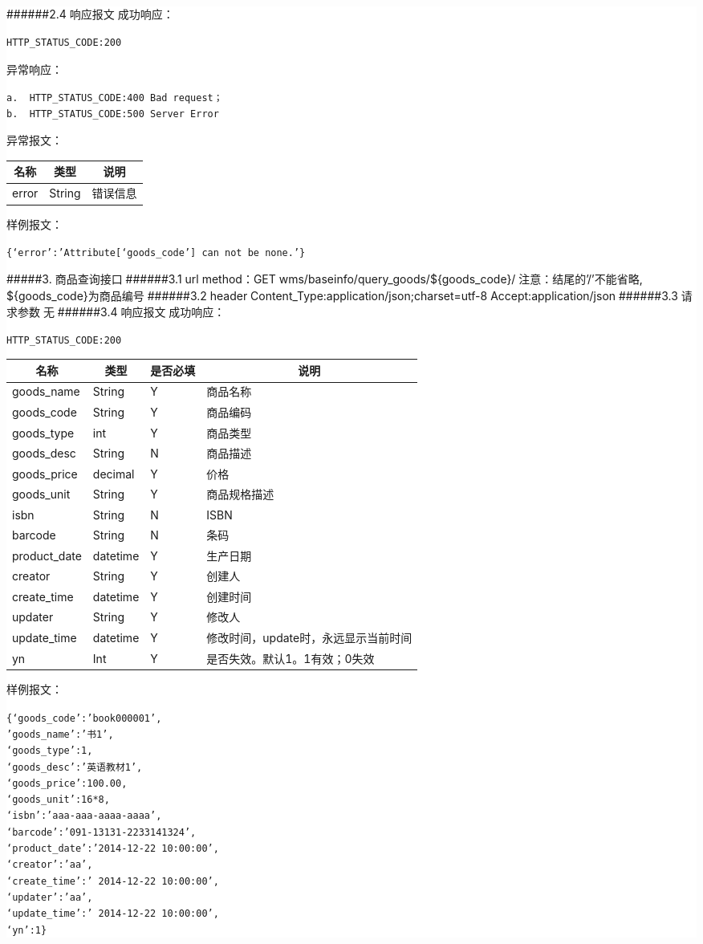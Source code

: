 ######2.4 响应报文
成功响应：

	HTTP_STATUS_CODE:200

异常响应：

	a.	HTTP_STATUS_CODE:400 Bad request；
	b.	HTTP_STATUS_CODE:500 Server Error

异常报文：

名称 | 类型 | 说明
------------ | ------------- | ------------
error| String  | 错误信息

样例报文：

	{‘error’:’Attribute[‘goods_code’] can not be none.’}

#####3.	商品查询接口
######3.1 url
	method：GET
	wms/baseinfo/query_goods/${goods_code}/
	注意：结尾的’/’不能省略, ${goods_code}为商品编号
######3.2 header
	Content_Type:application/json;charset=utf-8
	Accept:application/json
######3.3 请求参数
无
######3.4 响应报文
成功响应：

	HTTP_STATUS_CODE:200

名称 | 类型 | 是否必填 | 说明
------------ | ------------- | ------------ | --------------
goods_name | String  | Y | 商品名称
goods_code | String  | Y | 商品编码
goods_type|	int|Y|商品类型
goods_desc|String|N	|商品描述
goods_price|decimal|Y|价格
goods_unit|String|Y	|商品规格描述
isbn|String|N|ISBN
barcode|String|N|条码
product_date|datetime|Y	|生产日期
creator|String|Y|创建人
create_time|datetime|Y|创建时间
updater|String|Y|修改人
update_time|datetime|Y|修改时间，update时，永远显示当前时间
yn|Int|Y|是否失效。默认1。1有效；0失效

样例报文：

	{‘goods_code’:’book000001’,
	’goods_name’:’书1’,
	‘goods_type’:1,
	‘goods_desc’:’英语教材1’,
	‘goods_price’:100.00,
	‘goods_unit’:16*8,
	‘isbn’:’aaa-aaa-aaaa-aaaa’,
	‘barcode’:’091-13131-2233141324’,
	‘product_date’:’2014-12-22 10:00:00’,
	‘creator’:’aa’,
	‘create_time’:’ 2014-12-22 10:00:00’,
	‘updater’:’aa’,
	‘update_time’:’ 2014-12-22 10:00:00’,
	‘yn’:1}

